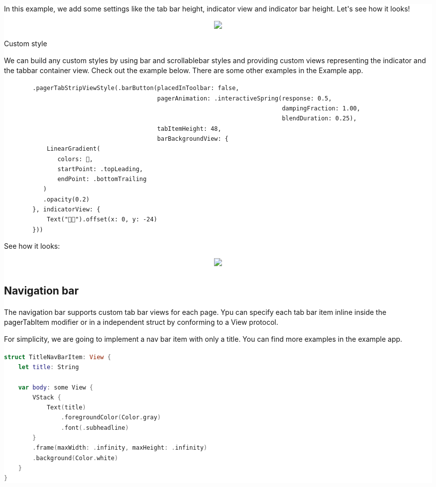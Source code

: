 In this example, we add some settings like the tab bar height, indicator view and indicator bar height. Let's see how it looks!

<div style="text-align:center">
    <img src="Example/Media/addPagerSettings.gif">
</div>


Custom style

We can build any custom styles by using bar and scrollablebar styles and providing custom views representing the indicator and the tabbar container view. Check out the example below. There are some other examples in the Example app. 

```
        .pagerTabStripViewStyle(.barButton(placedInToolbar: false,
                                           pagerAnimation: .interactiveSpring(response: 0.5,
                                                                              dampingFraction: 1.00,
                                                                              blendDuration: 0.25),
                                           tabItemHeight: 48,
                                           barBackgroundView: {
            LinearGradient(
               colors: 🌈,
               startPoint: .topLeading,
               endPoint: .bottomTrailing
           )
           .opacity(0.2)
        }, indicatorView: {
            Text("👍🏻").offset(x: 0, y: -24)
        }))
```

See how it looks:

<div style="text-align:center">
    <img src="Example/Media/customStyleExample.gif">
</div>


## Navigation bar

The navigation bar supports custom tab bar views for each page. Ypu can specify each tab bar item inline inside the pagerTabItem modifier or in a independent struct by conforming to a View protocol.

For simplicity, we are going to implement a nav bar item with only a title. You can find more examples in the example app.

```swift
struct TitleNavBarItem: View {
    let title: String

    var body: some View {
        VStack {
            Text(title)
                .foregroundColor(Color.gray)
                .font(.subheadline)
        }
        .frame(maxWidth: .infinity, maxHeight: .infinity)
        .background(Color.white)
    }
}
```
